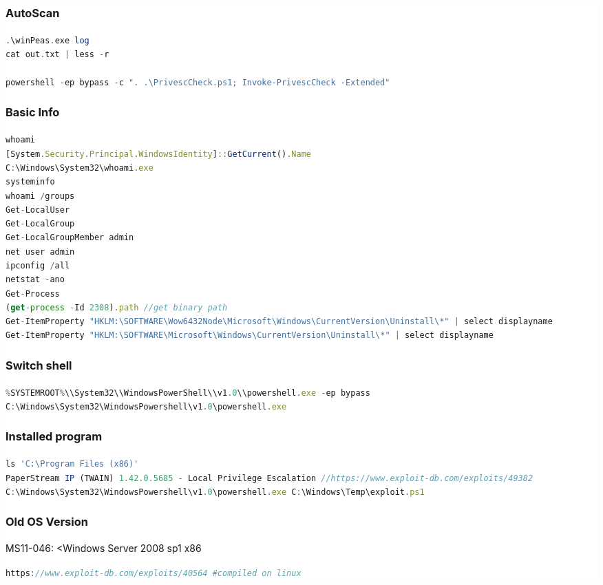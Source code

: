 
### AutoScan

```php
.\winPeas.exe log
cat out.txt | less -r

powershell -ep bypass -c ". .\PrivescCheck.ps1; Invoke-PrivescCheck -Extended"
```

### Basic Info

```jsx
whoami 
[System.Security.Principal.WindowsIdentity]::GetCurrent().Name
C:\Windows\System32\whoami.exe
systeminfo
whoami /groups
Get-LocalUser
Get-LocalGroup
Get-LocalGroupMember admin
net user admin
ipconfig /all
netstat -ano
Get-Process
(get-process -Id 2308).path //get binary path
Get-ItemProperty "HKLM:\SOFTWARE\Wow6432Node\Microsoft\Windows\CurrentVersion\Uninstall\*" | select displayname
Get-ItemProperty "HKLM:\SOFTWARE\Microsoft\Windows\CurrentVersion\Uninstall\*" | select displayname
```

### Switch shell

```jsx
%SYSTEMROOT%\\System32\\WindowsPowerShell\\v1.0\\powershell.exe -ep bypass
C:\Windows\System32\WindowsPowershell\v1.0\powershell.exe
```

### Installed program

```jsx
ls 'C:\Program Files (x86)'
PaperStream IP (TWAIN) 1.42.0.5685 - Local Privilege Escalation //https://www.exploit-db.com/exploits/49382
C:\Windows\System32\WindowsPowershell\v1.0\powershell.exe C:\Windows\Temp\exploit.ps1
```

### Old OS Version

MS11-046: <Windows Server 2008 sp1 x86

```jsx
https://www.exploit-db.com/exploits/40564 #compiled on linux
```
